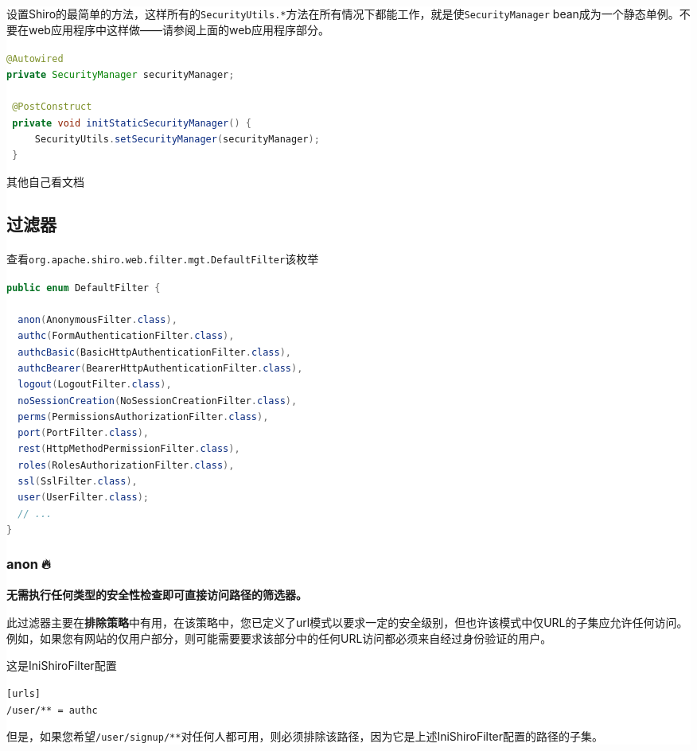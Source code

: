 设置Shiro的最简单的方法，这样所有的`SecurityUtils.*`方法在所有情况下都能工作，就是使`SecurityManager` bean成为一个静态单例。不要在web应用程序中这样做——请参阅上面的web应用程序部分。

```java
@Autowired
private SecurityManager securityManager;
    
 @PostConstruct
 private void initStaticSecurityManager() {
     SecurityUtils.setSecurityManager(securityManager);
 }
```

其他自己看文档





## 过滤器

查看`org.apache.shiro.web.filter.mgt.DefaultFilter`该枚举

```java
public enum DefaultFilter {

  anon(AnonymousFilter.class),
  authc(FormAuthenticationFilter.class),
  authcBasic(BasicHttpAuthenticationFilter.class),
  authcBearer(BearerHttpAuthenticationFilter.class),
  logout(LogoutFilter.class),
  noSessionCreation(NoSessionCreationFilter.class),
  perms(PermissionsAuthorizationFilter.class),
  port(PortFilter.class),
  rest(HttpMethodPermissionFilter.class),
  roles(RolesAuthorizationFilter.class),
  ssl(SslFilter.class),
  user(UserFilter.class);
  // ...
}
```

### anon 🔥

**无需执行任何类型的安全性检查即可直接访问路径的筛选器。**

此过滤器主要在**排除策略**中有用，在该策略中，您已定义了url模式以要求一定的安全级别，但也许该模式中仅URL的子集应允许任何访问。例如，如果您有网站的仅用户部分，则可能需要要求该部分中的任何URL访问都必须来自经过身份验证的用户。

这是IniShiroFilter配置

```
[urls] 
/user/** = authc
```

但是，如果您希望`/user/signup/**`对任何人都可用，则必须排除该路径，因为它是上述IniShiroFilter配置的路径的子集。
